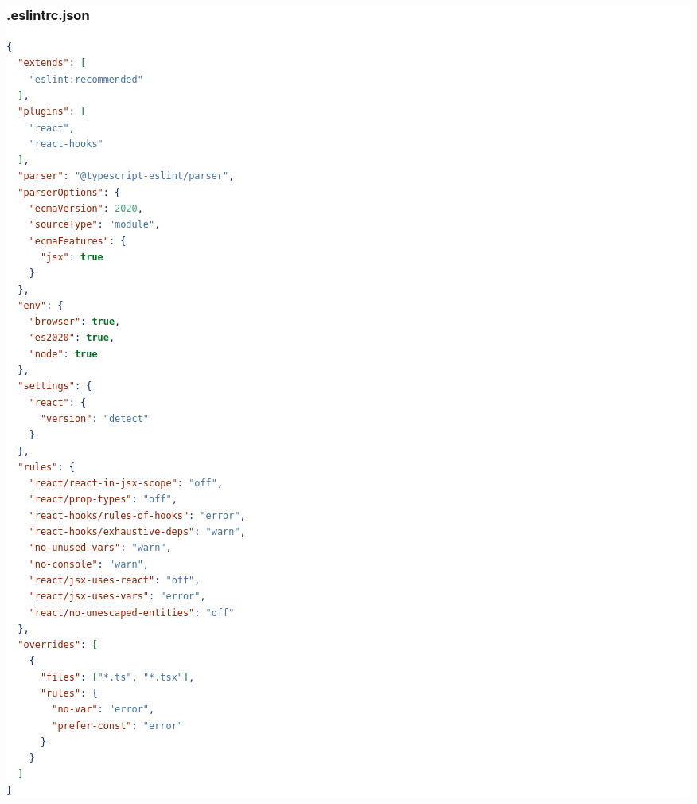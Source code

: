 ### .eslintrc.json

```json
{
  "extends": [
    "eslint:recommended"
  ],
  "plugins": [
    "react",
    "react-hooks"
  ],
  "parser": "@typescript-eslint/parser",
  "parserOptions": {
    "ecmaVersion": 2020,
    "sourceType": "module",
    "ecmaFeatures": {
      "jsx": true
    }
  },
  "env": {
    "browser": true,
    "es2020": true,
    "node": true
  },
  "settings": {
    "react": {
      "version": "detect"
    }
  },
  "rules": {
    "react/react-in-jsx-scope": "off",
    "react/prop-types": "off",
    "react-hooks/rules-of-hooks": "error",
    "react-hooks/exhaustive-deps": "warn",
    "no-unused-vars": "warn",
    "no-console": "warn",
    "react/jsx-uses-react": "off",
    "react/jsx-uses-vars": "error",
    "react/no-unescaped-entities": "off"
  },
  "overrides": [
    {
      "files": ["*.ts", "*.tsx"],
      "rules": {
        "no-var": "error",
        "prefer-const": "error"
      }
    }
  ]
}
```
